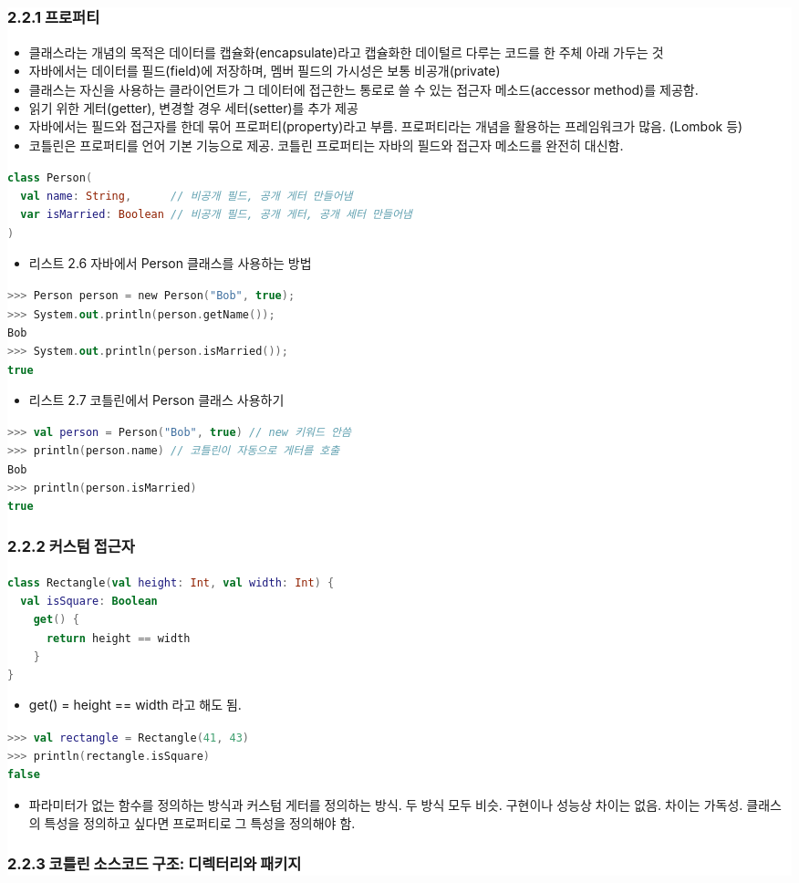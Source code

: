 ### 2.2.1 프로퍼티
* 클래스라는 개념의 목적은 데이터를 캡슐화(encapsulate)라고 캡슐화한 데이털르 다루는 코드를 한 주체 아래 가두는 것
* 자바에서는 데이터를 필드(field)에 저장하며, 멤버 필드의 가시성은 보통 비공개(private)
* 클래스는 자신을 사용하는 클라이언트가 그 데이터에 접근한느 통로로 쓸 수 있는 접근자 메소드(accessor method)를 제공함.
* 읽기 위한 게터(getter), 변경할 경우 세터(setter)를 추가 제공
* 자바에서는 필드와 접근자를 한데 묶어 프로퍼티(property)라고 부름. 프로퍼티라는 개념을 활용하는 프레임워크가 많음. (Lombok 등)
* 코틀린은 프로퍼티를 언어 기본 기능으로 제공. 코틀린 프로퍼티는 자바의 필드와 접근자 메소드를 완전히 대신함.
```kotlin
class Person(
  val name: String,      // 비공개 필드, 공개 게터 만들어냄
  var isMarried: Boolean // 비공개 필드, 공개 게터, 공개 세터 만들어냄
)
```

* 리스트 2.6 자바에서 Person 클래스를 사용하는 방법
```kotlin
>>> Person person = new Person("Bob", true);
>>> System.out.println(person.getName());
Bob
>>> System.out.println(person.isMarried());
true
```

* 리스트 2.7 코틀린에서 Person 클래스 사용하기
```kotlin
>>> val person = Person("Bob", true) // new 키워드 안씀
>>> println(person.name) // 코틀린이 자동으로 게터를 호출
Bob
>>> println(person.isMarried)
true
```

### 2.2.2 커스텀 접근자

```kotlin
class Rectangle(val height: Int, val width: Int) {
  val isSquare: Boolean
    get() {
      return height == width
    }
}

```
* get() = height == width 라고 해도 됨.

```kotlin
>>> val rectangle = Rectangle(41, 43)
>>> println(rectangle.isSquare)
false
```

* 파라미터가 없는 함수를 정의하는 방식과 커스텀 게터를 정의하는 방식. 두 방식 모두 비슷. 구현이나 성능상 차이는 없음. 차이는 가독성. 클래스의 특성을 정의하고 싶다면 프로퍼티로 그 특성을 정의해야 함.

### 2.2.3 코틀린 소스코드 구조: 디렉터리와 패키지
